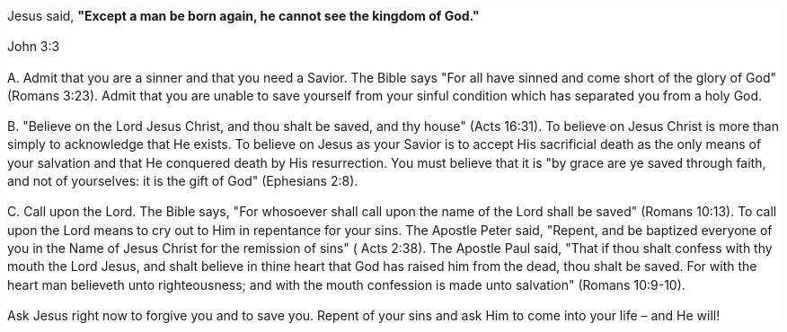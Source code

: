 Jesus said, **"Except a man be born again,  he cannot see the kingdom of God."**

John 3:3

A. Admit that you are a sinner and that you need a Savior. The Bible says "For all have sinned and come short of the glory of God" (Romans 3:23). Admit that you are unable to save yourself from your sinful condition which has separated you from a holy God.

B. "Believe on the Lord Jesus Christ, and thou shalt be saved, and thy house" (Acts 16:31). To believe on Jesus Christ is more than simply to acknowledge that He exists. To believe on Jesus as your Savior is to accept His sacrificial death as the only means of your salvation and that He conquered death by His resurrection. You must believe that it is "by grace are ye saved through faith, and not of yourselves: it is the gift of God" (Ephesians 2:8).

C.  Call upon the Lord. The Bible says, "For whosoever shall call upon the name of the Lord shall be saved" (Romans 10:13). To call upon the Lord means to cry out to Him in repentance for your sins. The Apostle Peter said, "Repent, and be baptized everyone of you in the Name of Jesus Christ for the remission of sins" ( Acts 2:38). The Apostle Paul said, "That if thou shalt confess with thy mouth the Lord Jesus, and shalt believe in thine heart that God has raised him from the dead, thou shalt be saved. For with the heart man believeth unto righteousness; and with the mouth confession is made unto salvation" (Romans 10:9-10).

Ask Jesus right now to forgive you and to save you. Repent of your sins and ask Him to come into your life – and He will!